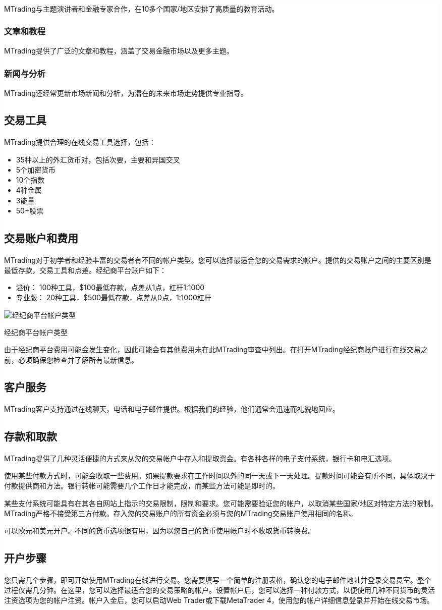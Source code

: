 MTrading与主题演讲者和金融专家合作，在10多个国家/地区安排了高质量的教育活动。

### 文章和教程

MTrading提供了广泛的文章和教程，涵盖了交易金融市场以及更多主题。

### 新闻与分析

MTrading还经常更新市场新闻和分析，为潜在的未来市场走势提供专业指导。

## 交易工具

MTrading提供合理的在线交易工具选择，包括：

- 35种以上的外汇货币对，包括次要，主要和异国交叉
- 5个加密货币
- 10个指数
- 4种金属
- 3能量
- 50+股票

## 交易账户和费用

MTrading对于初学者和经验丰富的交易者有不同的帐户类型。您可以选择最适合您的交易需求的帐户。提供的交易账户之间的主要区别是最低存款，交易工具和点差。经纪商平台账户如下：

- 溢价： 100种工具，$100最低存款，点差从1点，杠杆1:1000
- 专业版： 20种工具，$500最低存款，点差从0点，1:1000杠杆

![经纪商平台帐户类型](https://cdn.fendou.la/funstoutiao/2020/11/MTrading-Review-Broker-Account-Types-1024x807.png "经纪商平台帐户类型")

经纪商平台帐户类型

由于经纪商平台费用可能会发生变化，因此可能会有其他费用未在此MTrading审查中列出。在打开MTrading经纪商账户进行在线交易之前，必须确保您检查并了解所有最新信息。

## 客户服务

MTrading客户支持通过在线聊天，电话和电子邮件提供。根据我们的经验，他们通常会迅速而礼貌地回应。

## 存款和取款

MTrading提供了几种灵活便捷的方式来从您的交易帐户中存入和提取资金。有各种各样的电子支付系统，银行卡和电汇选项。

使用某些付款方式时，可能会收取一些费用。如果提款要求在工作时间以外的同一天或下一天处理。提款时间可能会有所不同，具体取决于付款提供商和方法。银行转帐可能需要几个工作日才能完成，而某些方法可能是即时的。

某些支付系统可能具有在其各自网站上指示的交易限制，限制和要求。您可能需要验证您的帐户，以取消某些国家/地区对特定方法的限制。MTrading严格不接受第三方付款。存入您的交易账户的所有资金必须与您的MTrading交易账户使用相同的名称。

可以欧元和美元开户。不同的货币选项很有用，因为以您自己的货币使用帐户时不收取货币转换费。

## 开户步骤

您只需几个步骤，即可开始使用MTrading在线进行交易。您需要填写一个简单的注册表格，确认您的电子邮件地址并登录交易员室。整个过程仅需几分钟。在这里，您可以选择最适合您的交易策略的帐户。设置帐户后，您可以选择一种付款方式，以便使用几种不同货币的灵活注资选项为您的帐户注资。帐户入金后，您可以启动Web Trader或下载MetaTrader 4，使用您的帐户详细信息登录并开始在线交易市场。
